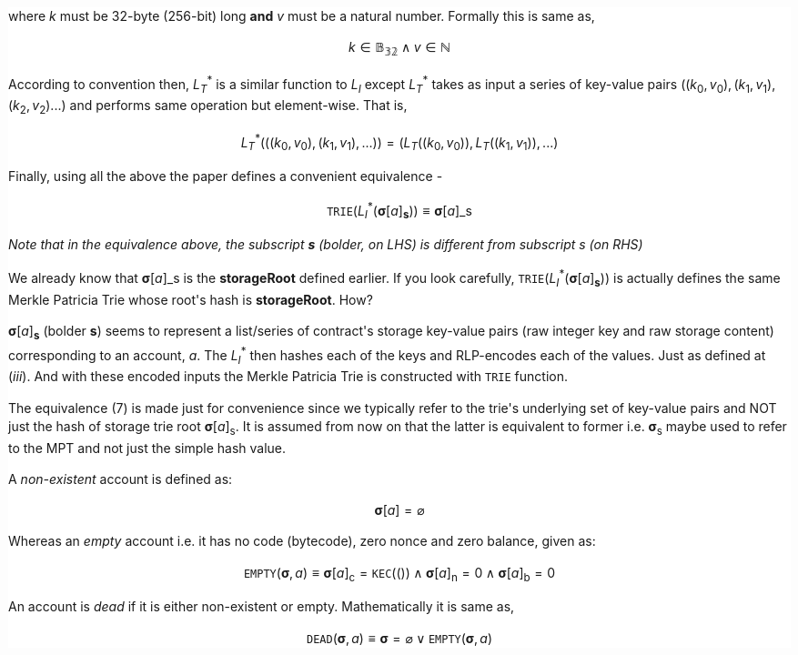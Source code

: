 where $k$ must be 32-byte (256-bit) long **and** $v$ must be a natural number. Formally this is same as,

$$
k \in \mathbb{B_{32}} \land v \in \mathbb{N}  \tag{9}
$$

According to convention then, $L_T^*$ is a similar function to $L_I$ except $L_T^*$ takes as input a series of key-value pairs $((k_0, v_0), (k_1, v_1), (k_2, v_2)...)$ and performs same operation but element-wise. That is,

$$
L_T^*(( (k_0, v_0), (k_1, v_1),...) ) = (L_T((k_0, v_0)), L_T((k_1, v_1)), ...) \tag{iii}
$$

Finally, using all the above the paper defines a convenient equivalence -

$$
\mathtt{TRIE}( L_I^*( \boldsymbol{\sigma}[a]_\mathbf{s} ) ) \equiv \boldsymbol{\sigma}[a]\_{\mathrm{s}} \tag{7}
$$

_Note that in the equivalence above, the subscript $\mathbf{s}$ (bolder, on LHS) is different from subscript $\mathrm{s}$ (on RHS)_

We already know that $\boldsymbol{\sigma}[a]\_{\mathrm{s}}$ is the $\mathbf{storageRoot}$ defined earlier. If you look carefully, $\mathtt{TRIE}( L_I^*( \boldsymbol{\sigma}[a]_{\mathbf{s}} ) )$ is actually defines the same Merkle Patricia Trie whose root's hash is $\mathbf{storageRoot}$. How?

$\boldsymbol{\sigma}[a]_{\mathbf{s}}$ (bolder $\mathbf{s}$) seems to represent a list/series of contract's storage key-value pairs (raw integer key and raw storage content) corresponding to an account, $a$. The $L_I^*$  then hashes each of the keys and RLP-encodes each of the values. Just as defined at $(iii)$. And with these encoded inputs the Merkle Patricia Trie is constructed with $\mathtt{TRIE}$ function.

The equivalence $(7)$ is made just for convenience since we typically refer to the trie's underlying set of key-value pairs and NOT just the hash of storage trie root $\boldsymbol{\sigma}[a]_{\mathrm{s}}$. It is assumed from now on that the latter is equivalent to former i.e. $\boldsymbol{\sigma}_\mathrm{s}$ maybe used to refer to the MPT and not just the simple hash value.

A _non-existent_ account is defined as:

$$
\boldsymbol{\sigma}[a] = \varnothing 
$$

Whereas an _empty_ account i.e. it has no code (bytecode), zero nonce and zero balance, given as:

$$
\mathtt{EMPTY}(\mathbf{\sigma}, a) \equiv \boldsymbol{\sigma}[a]_\mathrm{c} = \mathtt{KEC}(()) \land \boldsymbol{\sigma}[a]_\mathrm{n} = 0 \land \boldsymbol{\sigma}[a]_\mathrm{b} = 0  \tag{14}
$$

An account is _dead_ if it is either non-existent or empty. Mathematically it is same as,

$$
\mathtt{DEAD}(\boldsymbol{\sigma}, a) \equiv \boldsymbol{\sigma} = \varnothing    \lor \mathtt{EMPTY}(\boldsymbol{\sigma}, a) \tag{15}
$$
